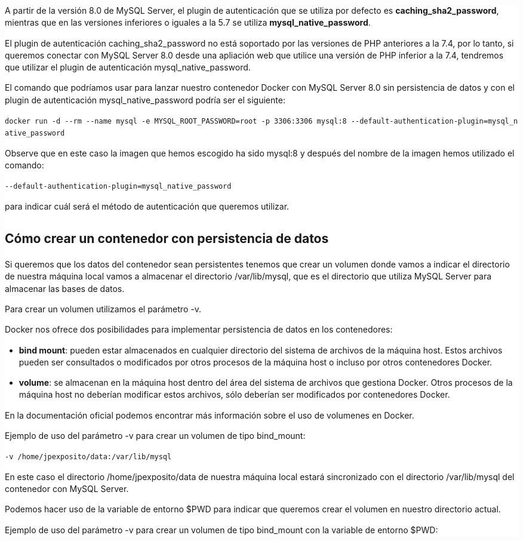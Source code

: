 A partir de la versión 8.0 de MySQL Server, el plugin de autenticación que se utiliza por defecto es __caching_sha2_password__, mientras que en las versiones inferiores o iguales a la 5.7 se utiliza __mysql_native_password__.

El plugin de autenticación caching_sha2_password no está soportado por las versiones de PHP anteriores a la 7.4, por lo tanto, si queremos conectar con MySQL Server 8.0 desde una apliación web que utilice una versión de PHP inferior a la 7.4, tendremos que utilizar el plugin de autenticación mysql_native_password.

El comando que podríamos usar para lanzar nuestro contenedor Docker con MySQL Server 8.0 sin persistencia de datos y con el plugin de autenticación mysql_native_password podría ser el siguiente:

```
docker run -d --rm --name mysql -e MYSQL_ROOT_PASSWORD=root -p 3306:3306 mysql:8 --default-authentication-plugin=mysql_native_password
```

Observe que en este caso la imagen que hemos escogido ha sido mysql:8 y después del nombre de la imagen hemos utilizado el comando:

```
--default-authentication-plugin=mysql_native_password
```
para indicar cuál será el método de autenticación que queremos utilizar.

## Cómo crear un contenedor con persistencia de datos

Si queremos que los datos del contenedor sean persistentes tenemos que crear un volumen donde vamos a indicar el directorio de nuestra máquina local vamos a almacenar el directorio /var/lib/mysql, que es el directorio que utiliza MySQL Server para almacenar las bases de datos.

Para crear un volumen utilizamos el parámetro -v.

Docker nos ofrece dos posibilidades para implementar persistencia de datos en los contenedores:

- __bind mount__: pueden estar almacenados en cualquier directorio del sistema de archivos de la máquina host. Estos archivos pueden ser consultados o modificados por otros procesos de la máquina host o incluso por otros contenedores Docker.

- __volume__: se almacenan en la máquina host dentro del área del sistema de archivos que gestiona Docker. Otros procesos de la máquina host no deberían modificar estos archivos, sólo deberían ser modificados por contenedores Docker.


En la documentación oficial podemos encontrar más información sobre el uso de volumenes en Docker.

Ejemplo de uso del parámetro -v para crear un volumen de tipo bind_mount:

```
-v /home/jpexposito/data:/var/lib/mysql
```

En este caso el directorio /home/jpexposito/data de nuestra máquina local estará sincronizado con el directorio /var/lib/mysql del contenedor con MySQL Server.

Podemos hacer uso de la variable de entorno $PWD para indicar que queremos crear el volumen en nuestro directorio actual.

Ejemplo de uso del parámetro -v para crear un volumen de tipo bind_mount con la variable de entorno $PWD:
